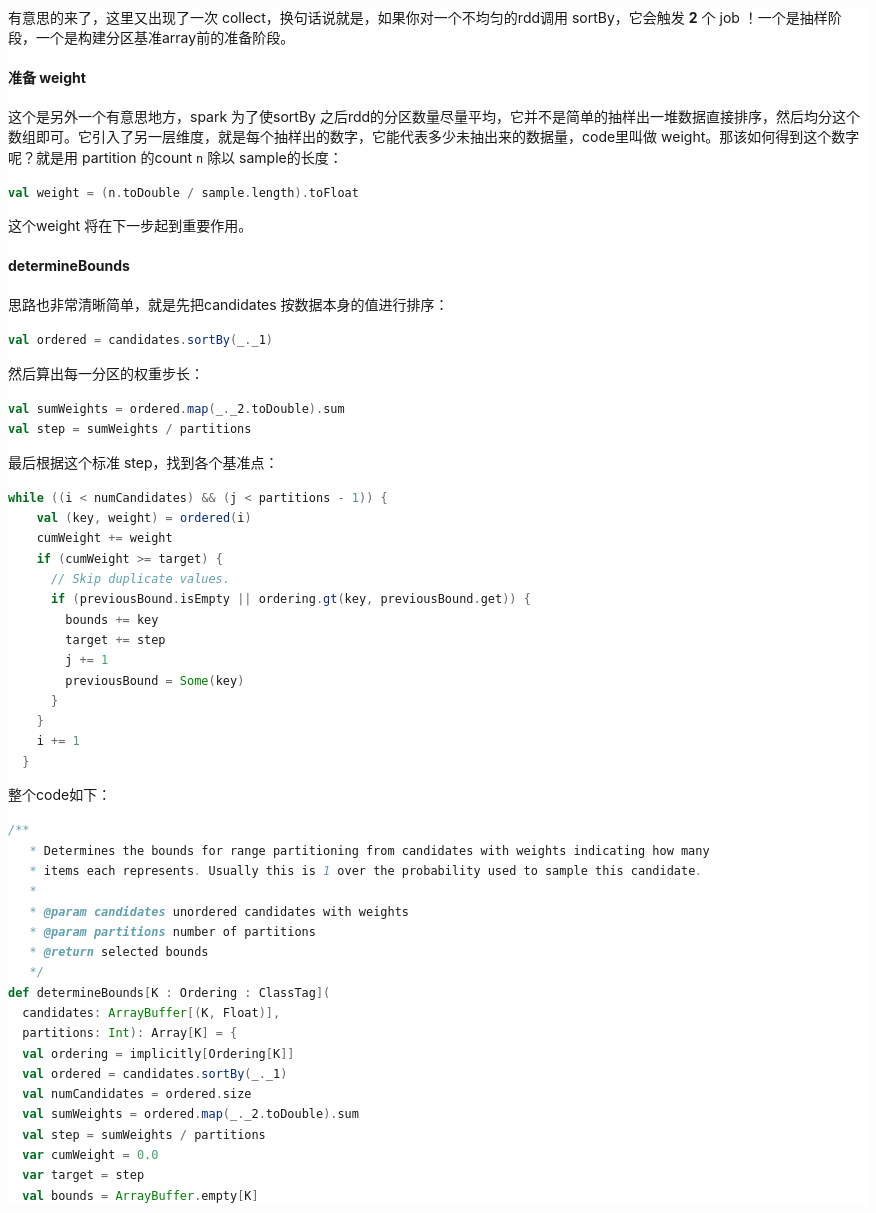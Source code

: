 有意思的来了，这里又出现了一次 collect，换句话说就是，如果你对一个不均匀的rdd调用 sortBy，它会触发 **2** 个 job ！一个是抽样阶段，一个是构建分区基准array前的准备阶段。


#### 准备 weight

这个是另外一个有意思地方，spark 为了使sortBy 之后rdd的分区数量尽量平均，它并不是简单的抽样出一堆数据直接排序，然后均分这个数组即可。它引入了另一层维度，就是每个抽样出的数字，它能代表多少未抽出来的数据量，code里叫做 weight。那该如何得到这个数字呢？就是用 partition 的count `n` 除以 sample的长度：

```scala
val weight = (n.toDouble / sample.length).toFloat
```

这个weight 将在下一步起到重要作用。

#### determineBounds

思路也非常清晰简单，就是先把candidates 按数据本身的值进行排序：

```scala
val ordered = candidates.sortBy(_._1)
```

然后算出每一分区的权重步长：

```scala
val sumWeights = ordered.map(_._2.toDouble).sum
val step = sumWeights / partitions
```

最后根据这个标准 step，找到各个基准点：

```scala
while ((i < numCandidates) && (j < partitions - 1)) {
    val (key, weight) = ordered(i)
    cumWeight += weight
    if (cumWeight >= target) {
      // Skip duplicate values.
      if (previousBound.isEmpty || ordering.gt(key, previousBound.get)) {
        bounds += key
        target += step
        j += 1
        previousBound = Some(key)
      }
    }
    i += 1
  }
```

整个code如下：

```scala
/**
   * Determines the bounds for range partitioning from candidates with weights indicating how many
   * items each represents. Usually this is 1 over the probability used to sample this candidate.
   *
   * @param candidates unordered candidates with weights
   * @param partitions number of partitions
   * @return selected bounds
   */
def determineBounds[K : Ordering : ClassTag](
  candidates: ArrayBuffer[(K, Float)],
  partitions: Int): Array[K] = {
  val ordering = implicitly[Ordering[K]]
  val ordered = candidates.sortBy(_._1)
  val numCandidates = ordered.size
  val sumWeights = ordered.map(_._2.toDouble).sum
  val step = sumWeights / partitions
  var cumWeight = 0.0
  var target = step
  val bounds = ArrayBuffer.empty[K]
```